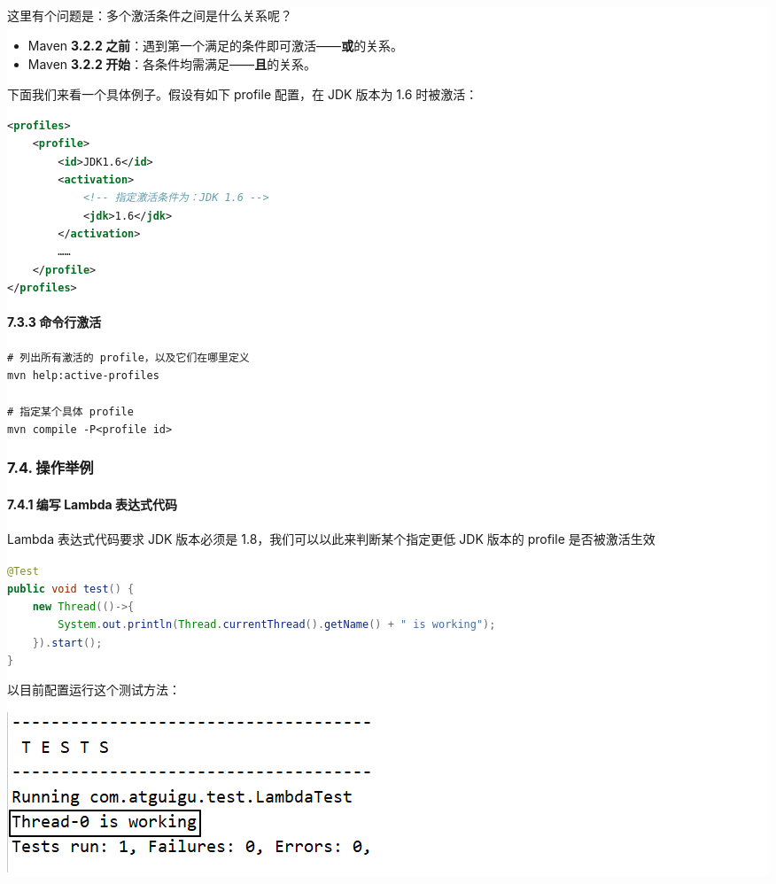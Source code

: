 这里有个问题是：多个激活条件之间是什么关系呢？

- Maven **3.2.2 之前**：遇到第一个满足的条件即可激活——**或**的关系。
- Maven **3.2.2 开始**：各条件均需满足——**且**的关系。

下面我们来看一个具体例子。假设有如下 profile 配置，在 JDK 版本为 1.6 时被激活：

```xml
<profiles>
    <profile>
        <id>JDK1.6</id>
        <activation>
            <!-- 指定激活条件为：JDK 1.6 -->
            <jdk>1.6</jdk>
        </activation>
        ……
    </profile>
</profiles>
```



#### 7.3.3 命令行激活

```shell
# 列出所有激活的 profile，以及它们在哪里定义
mvn help:active-profiles

# 指定某个具体 profile
mvn compile -P<profile id>
```



### 7.4. 操作举例
#### 7.4.1 编写 Lambda 表达式代码

Lambda 表达式代码要求 JDK 版本必须是 1.8，我们可以以此来判断某个指定更低 JDK 版本的 profile 是否被激活生效

```java
@Test
public void test() {
    new Thread(()->{
        System.out.println(Thread.currentThread().getName() + " is working");
    }).start();
}
```

以目前配置运行这个测试方法：

![image-20221029200047618](07_POM深入与强化/image-20221029200047618.png)

